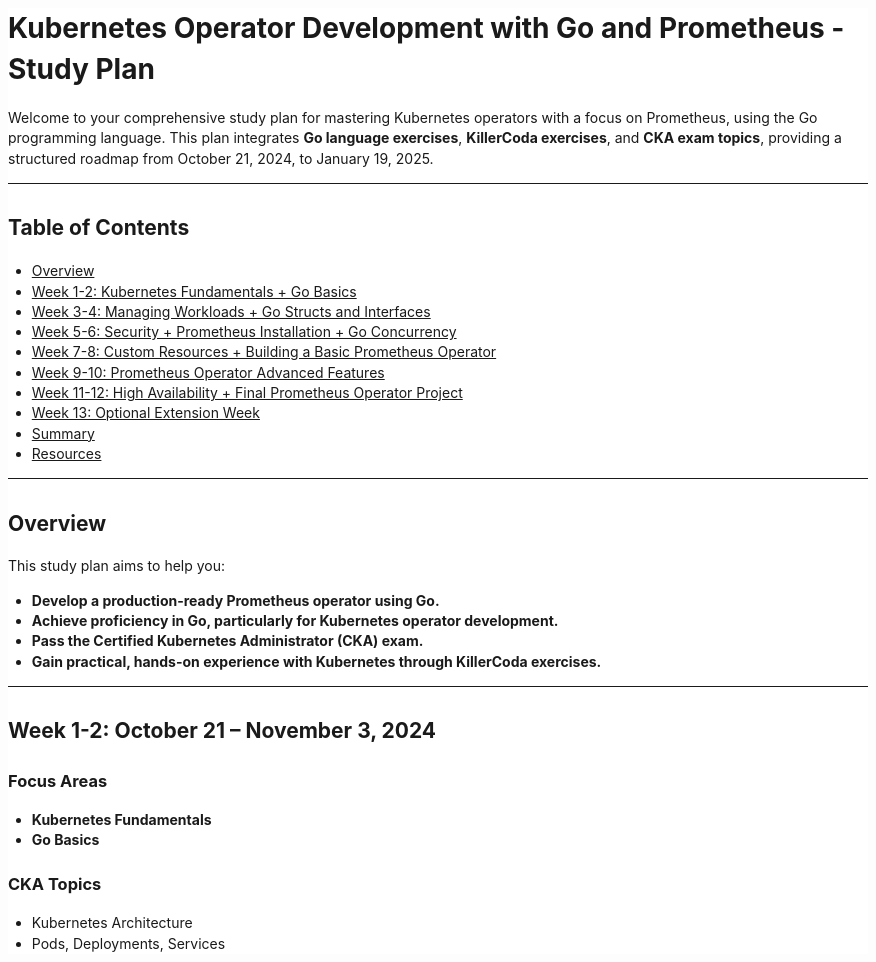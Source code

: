 # Kubernetes Operator Development with Go and Prometheus - Study Plan

Welcome to your comprehensive study plan for mastering Kubernetes operators with a focus on Prometheus, using the Go programming language. This plan integrates **Go language exercises**, **KillerCoda exercises**, and **CKA exam topics**, providing a structured roadmap from October 21, 2024, to January 19, 2025.

---

## Table of Contents

- [Overview](#overview)
- [Week 1-2: Kubernetes Fundamentals + Go Basics](#week-1-2-october-21--november-3-2024)
- [Week 3-4: Managing Workloads + Go Structs and Interfaces](#week-3-4-november-4--november-17-2024)
- [Week 5-6: Security + Prometheus Installation + Go Concurrency](#week-5-6-november-18--december-1-2024)
- [Week 7-8: Custom Resources + Building a Basic Prometheus Operator](#week-7-8-december-2--december-15-2024)
- [Week 9-10: Prometheus Operator Advanced Features](#week-9-10-december-16--december-29-2024)
- [Week 11-12: High Availability + Final Prometheus Operator Project](#week-11-12-december-30-2024--january-12-2025)
- [Week 13: Optional Extension Week](#week-13-january-13--january-19-2025)
- [Summary](#summary)
- [Resources](#resources)

---

## Overview

This study plan aims to help you:

- **Develop a production-ready Prometheus operator using Go.**
- **Achieve proficiency in Go, particularly for Kubernetes operator development.**
- **Pass the Certified Kubernetes Administrator (CKA) exam.**
- **Gain practical, hands-on experience with Kubernetes through KillerCoda exercises.**

---

## Week 1-2: October 21 – November 3, 2024

### Focus Areas

- **Kubernetes Fundamentals**
- **Go Basics**

### CKA Topics

- Kubernetes Architecture
- Pods, Deployments, Services
